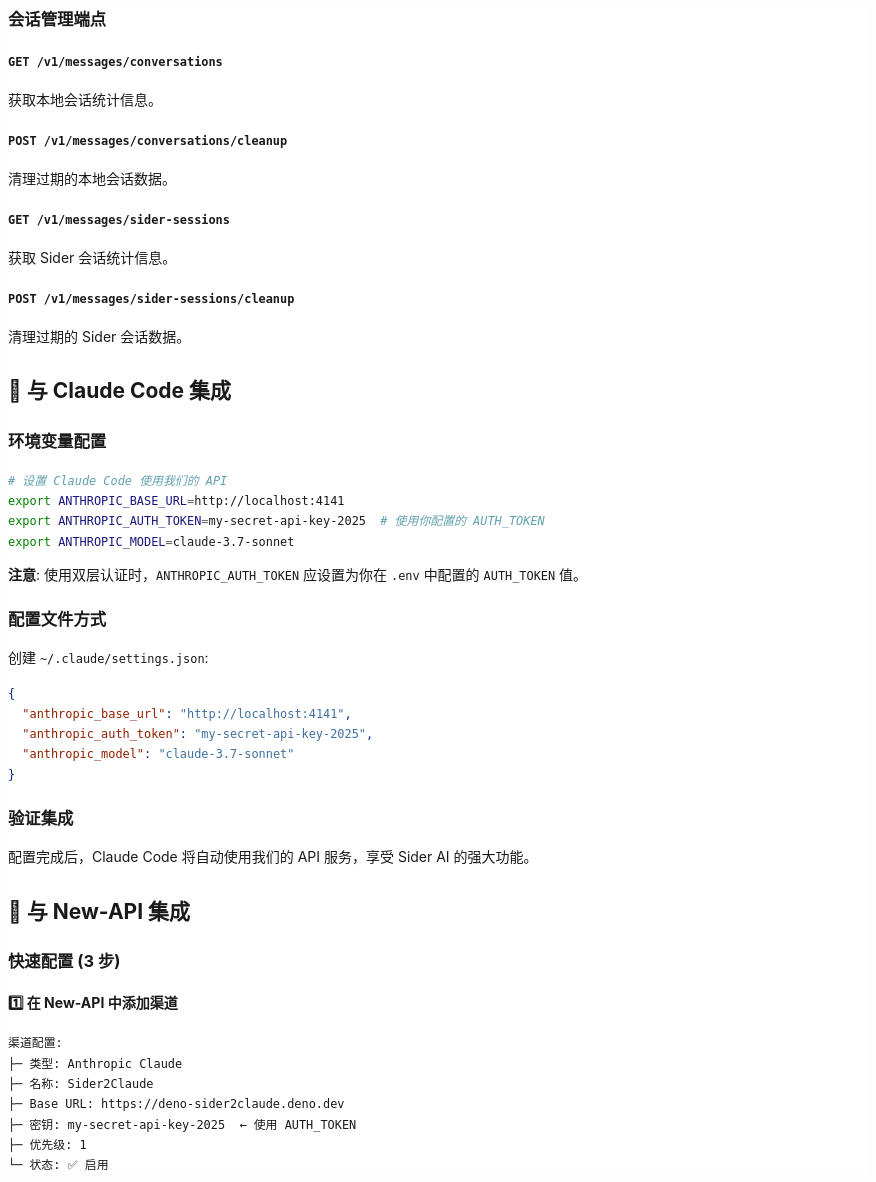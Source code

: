 ### 会话管理端点

#### `GET /v1/messages/conversations`

获取本地会话统计信息。

#### `POST /v1/messages/conversations/cleanup`

清理过期的本地会话数据。

#### `GET /v1/messages/sider-sessions`

获取 Sider 会话统计信息。

#### `POST /v1/messages/sider-sessions/cleanup`

清理过期的 Sider 会话数据。

## 🔧 与 Claude Code 集成

### 环境变量配置

```bash
# 设置 Claude Code 使用我们的 API
export ANTHROPIC_BASE_URL=http://localhost:4141
export ANTHROPIC_AUTH_TOKEN=my-secret-api-key-2025  # 使用你配置的 AUTH_TOKEN
export ANTHROPIC_MODEL=claude-3.7-sonnet
```

**注意**: 使用双层认证时，`ANTHROPIC_AUTH_TOKEN` 应设置为你在 `.env` 中配置的 `AUTH_TOKEN` 值。

### 配置文件方式

创建 `~/.claude/settings.json`:

```json
{
  "anthropic_base_url": "http://localhost:4141",
  "anthropic_auth_token": "my-secret-api-key-2025",
  "anthropic_model": "claude-3.7-sonnet"
}
```

### 验证集成

配置完成后，Claude Code 将自动使用我们的 API 服务，享受 Sider AI 的强大功能。

## 🔌 与 New-API 集成

### 快速配置 (3 步)

#### 1️⃣ 在 New-API 中添加渠道

```
渠道配置:
├─ 类型: Anthropic Claude
├─ 名称: Sider2Claude
├─ Base URL: https://deno-sider2claude.deno.dev
├─ 密钥: my-secret-api-key-2025  ← 使用 AUTH_TOKEN
├─ 优先级: 1
└─ 状态: ✅ 启用
```
